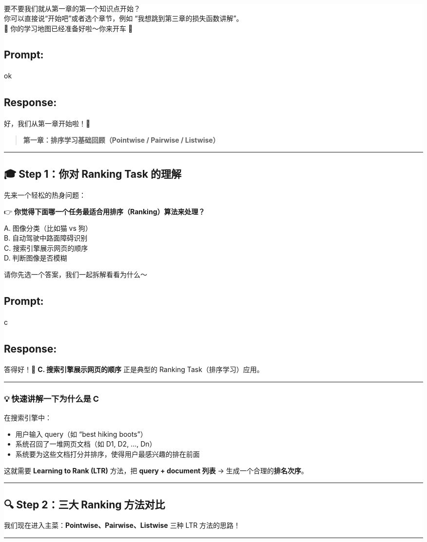 要不要我们就从第一章的第一个知识点开始？  
你可以直接说“开始吧”或者选个章节，例如 “我想跳到第三章的损失函数讲解”。  
🧭 你的学习地图已经准备好啦～你来开车 🚗

## Prompt:
ok

## Response:
好，我们从第一章开始啦！🌱

> **第一章：排序学习基础回顾（Pointwise / Pairwise / Listwise）**

* * *

🎓 Step 1：你对 Ranking Task 的理解
-----------------------------

先来一个轻松的热身问题：

👉 **你觉得下面哪一个任务最适合用排序（Ranking）算法来处理？**

A. 图像分类（比如猫 vs 狗）  
B. 自动驾驶中路面障碍识别  
C. 搜索引擎展示网页的顺序  
D. 判断图像是否模糊

请你先选一个答案，我们一起拆解看看为什么～

## Prompt:
c

## Response:
答得好！🎯 **C. 搜索引擎展示网页的顺序** 正是典型的 Ranking Task（排序学习）应用。

* * *

### 💡 快速讲解一下为什么是 C

在搜索引擎中：

*   用户输入 query（如 “best hiking boots”）
*   系统召回了一堆网页文档（如 D1, D2, ..., Dn）
*   系统要为这些文档打分并排序，使得用户最感兴趣的排在前面

这就需要 **Learning to Rank (LTR)** 方法，把 **query + document 列表** → 生成一个合理的**排名次序**。

* * *

🔍 Step 2：三大 Ranking 方法对比
-------------------------

我们现在进入主菜：**Pointwise、Pairwise、Listwise** 三种 LTR 方法的思路！

* * *
